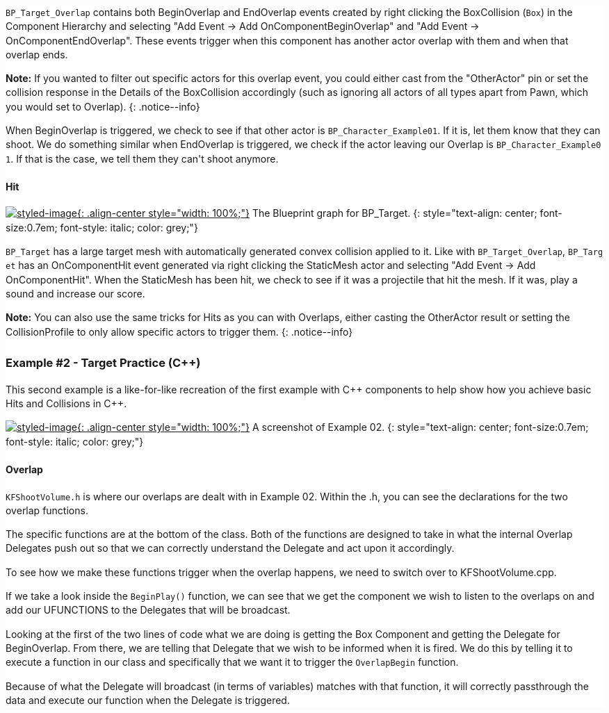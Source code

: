 ```BP_Target_Overlap``` contains both BeginOverlap and EndOverlap events created by right clicking the BoxCollision (```Box```) in the Component Hierarchy and selecting "Add Event -> Add OnComponentBeginOverlap" and "Add Event -> OnComponentEndOverlap". These events trigger when this component has another actor overlap with them and when that overlap ends. 

**Note:** If you wanted to filter out specific actors for this overlap event, you could either cast from the "OtherActor" pin or set the collision response in the Details of the BoxCollision accordingly (such as ignoring all actors of all types apart from Pawn, which you would set to Overlap).
{: .notice--info}

When BeginOverlap is triggered, we check to see if that other actor is ```BP_Character_Example01```. If it is, let them know that they can shoot. We do something similar when EndOverlap is triggered, we check if the actor leaving our Overlap is ```BP_Character_Example01```. If that is the case, we tell them they can't shoot anymore.

#### Hit

[![styled-image](/assets/images/tutorials/hitOverlap/hitOverlap_002.jpg "The Blueprint graph for BP_Target"){: .align-center style="width: 100%;"}](/assets/images/tutorials/interfaces/hitOverlap_002.jpg)
The Blueprint graph for BP_Target.
{: style="text-align: center; font-size:0.7em; font-style: italic; color: grey;"}

```BP_Target``` has a large target mesh with automatically generated convex collision applied to it. Like with ```BP_Target_Overlap```, ```BP_Target``` has an OnComponentHit event generated via right clicking the StaticMesh actor and selecting "Add Event -> Add OnComponentHit". When the StaticMesh has been hit, we check to see if it was a projectile that hit the mesh. If it was, play a sound and increase our score. 

**Note:** You can also use the same tricks for Hits as you can with Overlaps, either casting the OtherActor result or setting the CollisionProfile to only allow specific actors to trigger them.
{: .notice--info}

### Example #2 - Target Practice (C++)
This second example is a like-for-like recreation of the first example with C++ components to help show how you achieve basic Hits and Collisions in C++. 

[![styled-image](/assets/images/tutorials/hitOverlap/hitOverlap_005.jpg "A screenshot of Example 02"){: .align-center style="width: 100%;"}](/assets/images/tutorials/interfaces/hitOverlap_005.jpg)
A screenshot of Example 02.
{: style="text-align: center; font-size:0.7em; font-style: italic; color: grey;"}

#### Overlap

```KFShootVolume.h``` is where our overlaps are dealt with in Example 02. Within the .h, you can see the declarations for the two overlap functions.

<script src="https://gist.github.com/KITATUS/f9362b35a1c36083205ce0da43f3126c.js"></script>

The specific functions are at the bottom of the class. Both of the functions are designed to take in what the internal Overlap Delegates push out so that we can correctly understand the Delegate and act upon it accordingly.

<script src="https://gist.github.com/KITATUS/2d94970268b1cea80e997f2ae7aa8eef.js"></script>

To see how we make these functions trigger when the overlap happens, we need to switch over to KFShootVolume.cpp.

<script src="https://gist.github.com/KITATUS/f3ff13f23adc6b781d3ca3176f3a8afd.js"></script>

If we take a look inside the ```BeginPlay()``` function, we can see that we get the component we wish to listen to the overlaps on and add our UFUNCTIONS to the Delegates that will be broadcast. 

<script src="https://gist.github.com/KITATUS/f8178526c0793ff9c540991c03fd526c.js"></script>

Looking at the first of the two lines of code what we are doing is getting the Box Component and getting the Delegate for BeginOverlap. From there, we are telling that Delegate that we wish to be informed when it is fired. We do this by telling it to execute a function in our class and specifically that we want it to trigger the ```OverlapBegin``` function.

Because of what the Delegate will broadcast (in terms of variables) matches with that function, it will correctly passthrough the data and execute our function when the Delegate is triggered.
```